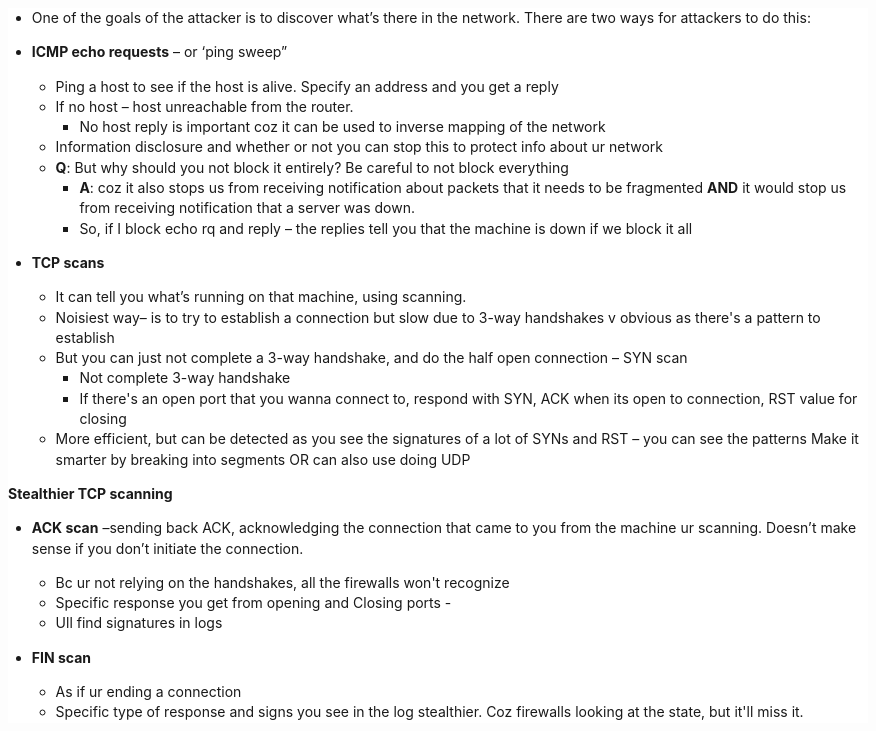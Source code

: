  - One of the goals of the attacker is to discover what’s there in the
    network. There are two ways for attackers to do this:

  - **ICMP echo requests** – or ‘ping sweep”

      - Ping a host to see if the host is alive. Specify an address and
        you get a reply
      - If no host – host unreachable from the router.
          - No host reply is important coz it can be used to
            <span class="underline">inverse mapping of the
            network</span>
      - Information disclosure and whether or not you can stop this to
        protect info about ur network
      - **Q**: But why should you not block it entirely? Be careful to
        not block everything
          - **A**: coz it also <span class="underline">stops us from
            receiving notification about packets that it needs to be
            fragmented</span> **AND** it would stop us from
            <span class="underline">receiving notification that a server
            was down</span>.
          - So, if I block echo rq and reply – the replies tell you that
            the machine is down if we block it all

  - **TCP scans**

      - It can tell you what’s running on that machine, using scanning.
      - Noisiest way– is to try to establish a connection but slow
        due to 3-way handshakes v obvious as there's a pattern to
        establish
      - But you can just not complete a 3-way handshake, and do the
        <span class="underline">half open connection</span> – SYN scan
          - Not complete 3-way handshake
          - If there's an open port that you wanna connect to, respond
            with SYN, ACK when its open to connection, RST value for
            closing
      - More efficient, but can be detected as you see the signatures of
        a lot of SYNs and RST – you can see the patterns Make it smarter
        by breaking into segments OR can also use doing UDP

**Stealthier TCP scanning**

  - **ACK scan** –sending back ACK, acknowledging the connection that
    came to you from the machine ur scanning. Doesn’t make sense if you
    don’t initiate the connection.
      - Bc ur not relying on the handshakes, all the firewalls won't
        recognize
      - Specific response you get from opening and Closing ports -
      - Ull find signatures in logs

  - **FIN scan**
      - As if ur ending a connection
      - Specific type of response and signs you see in the log
        stealthier. Coz firewalls looking at the state, but it'll miss
        it.
